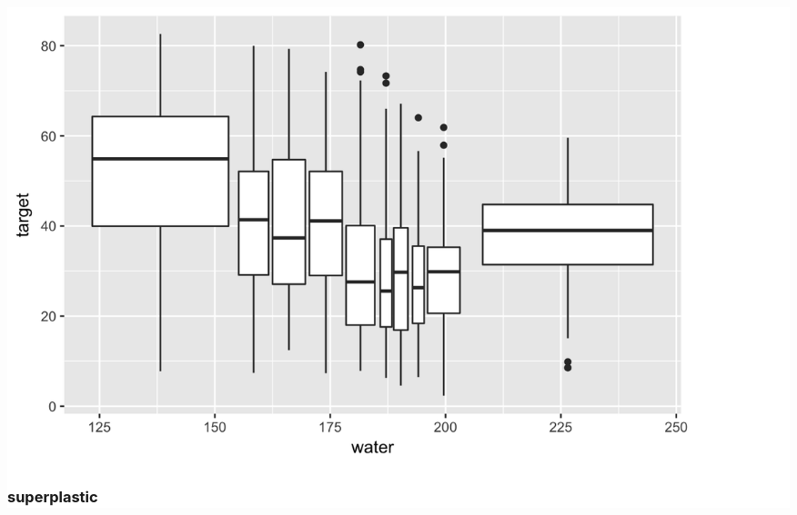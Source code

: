 <img src="predictive_analysis_regression_files/figure-markdown_github/graphs-20.png" width="750px" />

### superplastic
